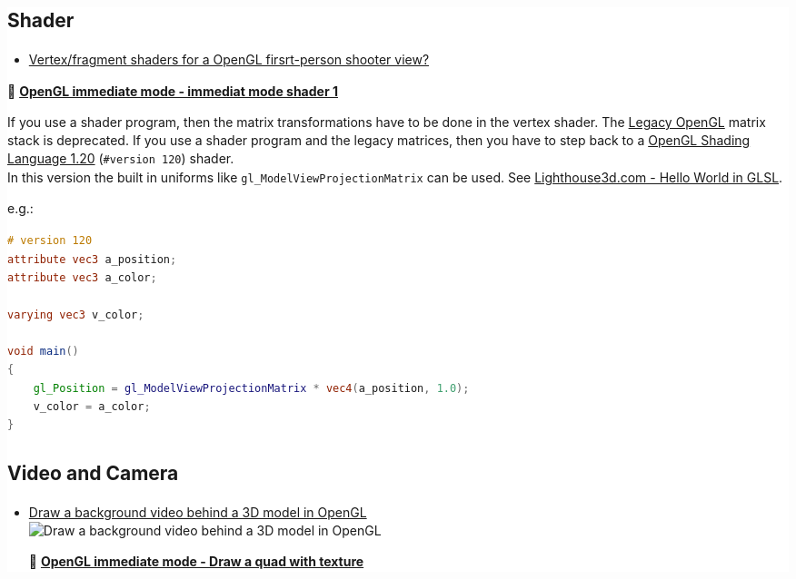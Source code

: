 ## Shader

- [Vertex/fragment shaders for a OpenGL firsrt-person shooter view?](https://stackoverflow.com/questions/59896103/vertex-fragment-shaders-for-a-opengl-firsrt-person-shooter-view/59898241#59898241)

📁 **[OpenGL immediate mode - immediat mode shader 1](../../../examples/pygame_opengl/immediate_mode/pygame_opengl_begin_end_shader_1.py)**  

If you use a shader program, then the matrix transformations have to be done in the vertex shader.
The [Legacy OpenGL](https://www.khronos.org/opengl/wiki/Legacy_OpenGL) matrix stack is deprecated. If you use a shader program and the legacy matrices, then you have
to step back to a [OpenGL Shading Language 1.20](https://www.khronos.org/registry/OpenGL/specs/gl/GLSLangSpec.1.20.pdf) (`#version 120`) shader.  
In this version the  built in uniforms like `gl_ModelViewProjectionMatrix` can be used. See [Lighthouse3d.com - Hello World in GLSL](https://www.lighthouse3d.com/tutorials/glsl-12-tutorial/hello-world-in-glsl/).

e.g.:

```glsl
# version 120
attribute vec3 a_position;
attribute vec3 a_color;

varying vec3 v_color;

void main()
{
    gl_Position = gl_ModelViewProjectionMatrix * vec4(a_position, 1.0);
    v_color = a_color;
}
```

## Video and Camera

- [Draw a background video behind a 3D model in OpenGL](https://stackoverflow.com/questions/68533162/draw-a-background-video-behind-a-3d-model-in-opengl/68533213#68533213)  
  ![Draw a background video behind a 3D model in OpenGL](https://i.stack.imgur.com/w2vqd.gif)

  📁 **[OpenGL immediate mode - Draw a quad with texture](../../../examples/pygame_opengl/immediate_mode/pygame_opengl_camera_background.py)**
